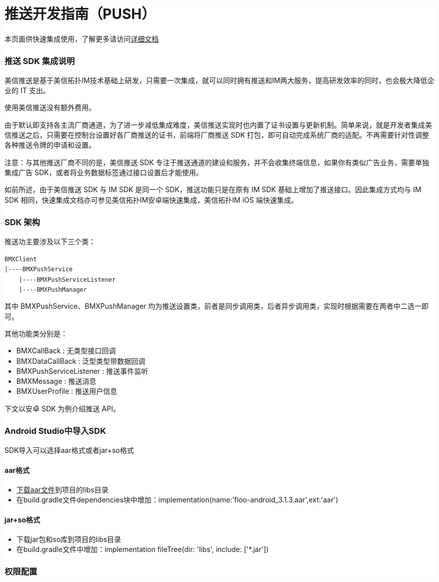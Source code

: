 # 推送开发指南（PUSH）

本页面供快速集成使用，了解更多请访问[详细文档](../reference/floo-android.md)

### 推送 SDK 集成说明

美信推送是基于美信拓扑IM技术基础上研发，只需要一次集成，就可以同时拥有推送和IM两大服务，提高研发效率的同时，也会极大降低企业的 IT 支出。

使用美信推送没有额外费用。

由于默认即支持各主流厂商通道，为了进一步减低集成难度，美信推送实现时也内置了证书设置与更新机制。简单来说，就是开发者集成美信推送之后，只需要在控制台设置好各厂商推送的证书，前端将厂商推送 SDK 打包，即可自动完成系统厂商的适配。不再需要针对性调整各种推送令牌的申请和设置。

注意：与其他推送厂商不同的是，美信推送 SDK 专注于推送通道的建设和服务，并不会收集终端信息，如果你有类似广告业务，需要单独集成广告 SDK，或者将业务数据标签通过接口设置后才能使用。

如前所述，由于美信推送 SDK 与 IM SDK 是同一个 SDK，推送功能只是在原有 IM SDK 基础上增加了推送接口。因此集成方式均与 IM SDK 相同，快速集成文档亦可参见美信拓扑IM安卓端快速集成，美信拓扑IM iOS 端快速集成。

### SDK 架构

推送功主要涉及以下三个类：

```
BMXClient
|----BMXPushService
    |----BMXPushServiceListener
    |----BMXPushManager
```

其中 BMXPushService、BMXPushManager 均为推送设置类，前者是同步调用类，后者异步调用类，实现时根据需要在两者中二选一即可。

其他功能类分别是：

* BMXCallBack : 无类型接口回调
* BMXDataCallBack : 泛型类型带数据回调
* BMXPushServiceListener : 推送事件监听
* BMXMessage : 推送消息
* BMXUserProfile : 推送用户信息

下文以安卓 SDK 为例介绍推送 API。

### Android Studio中导入SDK

SDK导入可以选择aar格式或者jar+so格式

#### aar格式

* [下载aar文件](https://github.com/maxim-top/floo-android/releases)到项目的libs目录
* 在build.gradle文件dependencies块中增加：implementation(name:'floo-android\_3.1.3.aar',ext:'aar')

#### jar+so格式

* 下载jar包和so库到项目的libs目录
* 在build.gradle文件中增加：implementation fileTree(dir: 'libs', include: \['\*.jar'])

### 权限配置
